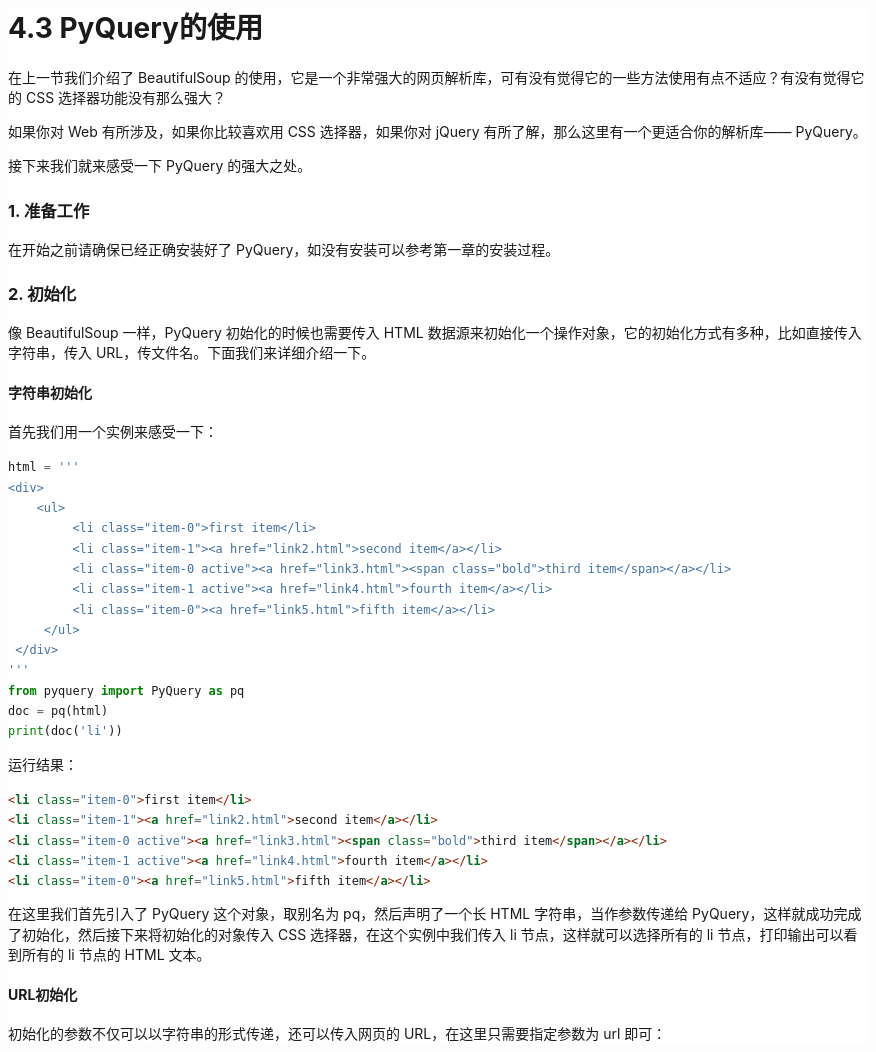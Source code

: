# 4.3 PyQuery的使用

在上一节我们介绍了 BeautifulSoup 的使用，它是一个非常强大的网页解析库，可有没有觉得它的一些方法使用有点不适应？有没有觉得它的 CSS 选择器功能没有那么强大？

如果你对 Web 有所涉及，如果你比较喜欢用 CSS 选择器，如果你对 jQuery 有所了解，那么这里有一个更适合你的解析库—— PyQuery。

接下来我们就来感受一下 PyQuery 的强大之处。

### 1. 准备工作

在开始之前请确保已经正确安装好了 PyQuery，如没有安装可以参考第一章的安装过程。

### 2. 初始化

像 BeautifulSoup 一样，PyQuery 初始化的时候也需要传入 HTML 数据源来初始化一个操作对象，它的初始化方式有多种，比如直接传入字符串，传入 URL，传文件名。下面我们来详细介绍一下。

#### 字符串初始化

首先我们用一个实例来感受一下：

```python
html = '''
<div>
    <ul>
         <li class="item-0">first item</li>
         <li class="item-1"><a href="link2.html">second item</a></li>
         <li class="item-0 active"><a href="link3.html"><span class="bold">third item</span></a></li>
         <li class="item-1 active"><a href="link4.html">fourth item</a></li>
         <li class="item-0"><a href="link5.html">fifth item</a></li>
     </ul>
 </div>
'''
from pyquery import PyQuery as pq
doc = pq(html)
print(doc('li'))
```

运行结果：

```html
<li class="item-0">first item</li>
<li class="item-1"><a href="link2.html">second item</a></li>
<li class="item-0 active"><a href="link3.html"><span class="bold">third item</span></a></li>
<li class="item-1 active"><a href="link4.html">fourth item</a></li>
<li class="item-0"><a href="link5.html">fifth item</a></li>
```

在这里我们首先引入了 PyQuery 这个对象，取别名为 pq，然后声明了一个长 HTML 字符串，当作参数传递给 PyQuery，这样就成功完成了初始化，然后接下来将初始化的对象传入 CSS 选择器，在这个实例中我们传入 li 节点，这样就可以选择所有的 li 节点，打印输出可以看到所有的 li 节点的 HTML 文本。

#### URL初始化

初始化的参数不仅可以以字符串的形式传递，还可以传入网页的 URL，在这里只需要指定参数为 url 即可：
